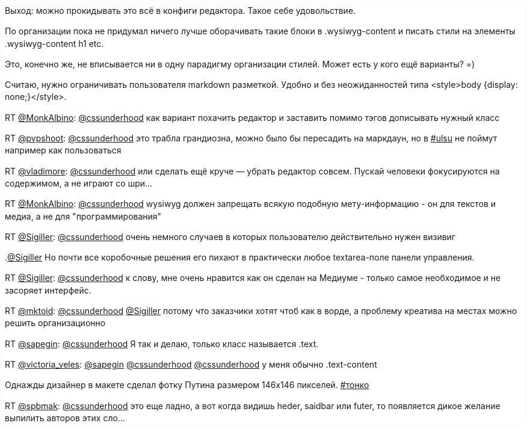 Выход: можно прокидывать это всё в конфиги редактора. Такое себе удовольствие.

По организации пока не придумал ничего лучше оборачивать такие блоки в .wysiwyg-content и писать стили на элементы .wysiwyg-content h1 etc.

Это, конечно же, не вписывается ни в одну парадигму организации стилей. Может есть у кого ещё варианты? =)

Считаю, нужно ограничивать пользователя markdown разметкой.
Удобно и без неожиданностей типа &lt;style&gt;body {display: none;}&lt;/style&gt;.

RT <a href="https://twitter.com/MonkAlbino" title="Michael Danilov">@MonkAlbino</a>: <a href="https://twitter.com/cssunderhood" title="Верстальщик">@cssunderhood</a> как вариант похачить редактор и заставить помимо тэгов дописывать нужный класс

RT <a href="https://twitter.com/pvpshoot" title="Михаил Синяков">@pvpshoot</a>: <a href="https://twitter.com/cssunderhood" title="Верстальщик">@cssunderhood</a> это трабла грандиозна, можно было бы пересадить на маркдаун, но в <a href="https://twitter.com/search?q=%23ulsu">#ulsu</a> не поймут например как пользоваться

RT <a href="https://twitter.com/vladimore" title="Waldemar">@vladimore</a>: <a href="https://twitter.com/cssunderhood" title="Верстальщик">@cssunderhood</a> или сделать ещё круче — убрать редактор совсем. Пускай человеки фокусируются на содержимом, а не играют со шри…

RT <a href="https://twitter.com/MonkAlbino" title="Michael Danilov">@MonkAlbino</a>: <a href="https://twitter.com/cssunderhood" title="Верстальщик">@cssunderhood</a> wysiwyg должен запрещать всякую подобную мету-информацию - он для текстов и медиа, а не для "программирования"

RT <a href="https://twitter.com/Sigiller" title="S̳ị̴͙̣̞g̜͞i̴̥̯l͕ler">@Sigiller</a>: <a href="https://twitter.com/cssunderhood" title="Верстальщик">@cssunderhood</a> очень немного случаев в которых пользователю действительно нужен визивиг

.<a href="https://twitter.com/Sigiller" title="S̳ị̴͙̣̞g̜͞i̴̥̯l͕ler">@Sigiller</a> Но почти все коробочные решения его пихают в практически любое textarea-поле панели управления.

RT <a href="https://twitter.com/Sigiller" title="S̳ị̴͙̣̞g̜͞i̴̥̯l͕ler">@Sigiller</a>: <a href="https://twitter.com/cssunderhood" title="Верстальщик">@cssunderhood</a> к слову, мне очень нравится как он сделан на Медиуме - только самое необходимое и не засоряет интерфейс.

RT <a href="https://twitter.com/mktoid" title="Oleg Cheremisin">@mktoid</a>: <a href="https://twitter.com/cssunderhood" title="Верстальщик">@cssunderhood</a> <a href="https://twitter.com/Sigiller" title="S̳ị̴͙̣̞g̜͞i̴̥̯l͕ler">@Sigiller</a> потому что заказчики хотят чтоб как в ворде, а проблему креатива на местах можно решить организационно

RT <a href="https://twitter.com/sapegin" title="Artem Sapegin">@sapegin</a>: <a href="https://twitter.com/cssunderhood" title="Верстальщик">@cssunderhood</a> Я так и делаю, только класс называется .text.

RT <a href="https://twitter.com/victoria_veles" title="this is victoria">@victoria_veles</a>: <a href="https://twitter.com/sapegin" title="Artem Sapegin">@sapegin</a> <a href="https://twitter.com/cssunderhood" title="Верстальщик">@cssunderhood</a> <a href="https://twitter.com/cssunderhood" title="Верстальщик">@cssunderhood</a> у меня обычно .text-content

Однажды дизайнер в макете сделал фотку Путина размером 146х146 пикселей. <a href="https://twitter.com/search?q=%23тонко">#тонко</a>

RT <a href="https://twitter.com/spbmak" title="СПбМАК">@spbmak</a>: <a href="https://twitter.com/cssunderhood" title="Верстальщик">@cssunderhood</a> это еще ладно, а вот когда видишь heder, saidbar или futer, то появляется дикое желание выпилить авторов этих сло…
